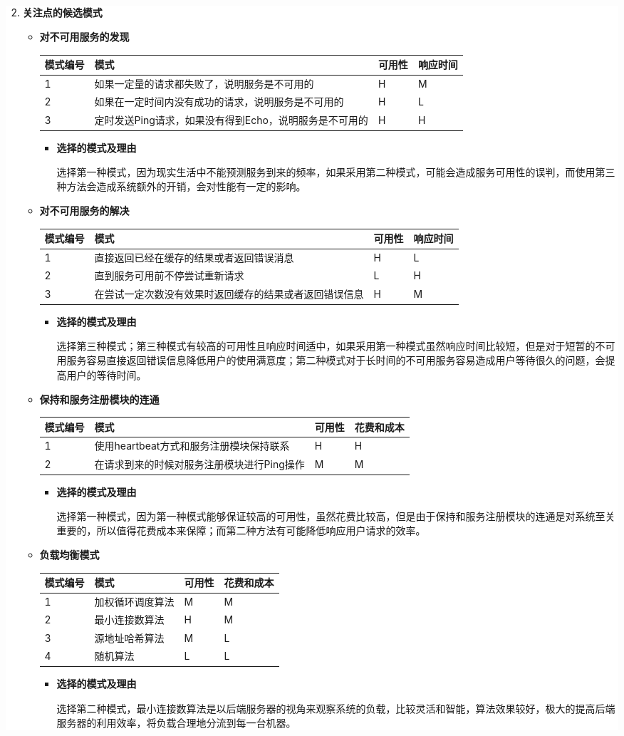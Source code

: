 2. **关注点的候选模式**

   - **对不可用服务的发现**

     | 模式编号 | 模式 | 可用性 | 响应时间 |
     | --- | ------ | --------- | ------ |
     | 1 | 如果一定量的请求都失败了，说明服务是不可用的 | H | M |
     | 2 | 如果在一定时间内没有成功的请求，说明服务是不可用的 | H | L |
     | 3 | 定时发送Ping请求，如果没有得到Echo，说明服务是不可用的 | H | H |

     - **选择的模式及理由**
     
       选择第一种模式，因为现实生活中不能预测服务到来的频率，如果采用第二种模式，可能会造成服务可用性的误判，而使用第三种方法会造成系统额外的开销，会对性能有一定的影响。

   - **对不可用服务的解决**
   
     | 模式编号 | 模式 | 可用性 | 响应时间 |
     | --- | ------ | --------- | ------ |
     | 1 | 直接返回已经在缓存的结果或者返回错误消息 | H | L |
     | 2 | 直到服务可用前不停尝试重新请求 | L | H |
     | 3 | 在尝试一定次数没有效果时返回缓存的结果或者返回错误信息 | H | M |

     - **选择的模式及理由**
   
       选择第三种模式；第三种模式有较高的可用性且响应时间适中，如果采用第一种模式虽然响应时间比较短，但是对于短暂的不可用服务容易直接返回错误信息降低用户的使用满意度；第二种模式对于长时间的不可用服务容易造成用户等待很久的问题，会提高用户的等待时间。

   - **保持和服务注册模块的连通**
   
     | 模式编号 | 模式 | 可用性 | 花费和成本 |
     | --- | ------ | --------- | ------ |
     | 1 | 使用heartbeat方式和服务注册模块保持联系 | H | H |
     | 2 | 在请求到来的时候对服务注册模块进行Ping操作 | M | M |

     - **选择的模式及理由**
   
       选择第一种模式，因为第一种模式能够保证较高的可用性，虽然花费比较高，但是由于保持和服务注册模块的连通是对系统至关重要的，所以值得花费成本来保障；而第二种方法有可能降低响应用户请求的效率。

   - **负载均衡模式**
   
     | 模式编号 | 模式 | 可用性 | 花费和成本 |
     | --- | ------ | --------- | ------ |
     | 1 | 加权循环调度算法 | M | M |
     | 2 | 最小连接数算法 | H | M |
     | 3 | 源地址哈希算法 | M | L |
     | 4 | 随机算法 | L | L |

     - **选择的模式及理由**
   
       选择第二种模式，最小连接数算法是以后端服务器的视角来观察系统的负载，比较灵活和智能，算法效果较好，极大的提高后端服务器的利用效率，将负载合理地分流到每一台机器。
